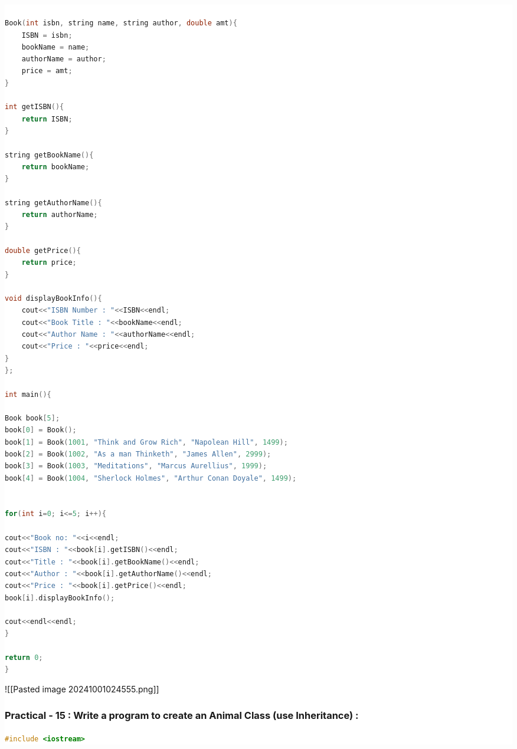 ```cpp

Book(int isbn, string name, string author, double amt){
	ISBN = isbn;
	bookName = name;
	authorName = author;
	price = amt;
}
 
int getISBN(){
	return ISBN;
}

string getBookName(){
	return bookName;
}

string getAuthorName(){
	return authorName;
}

double getPrice(){
	return price;
}

void displayBookInfo(){
	cout<<"ISBN Number : "<<ISBN<<endl;
	cout<<"Book Title : "<<bookName<<endl;
	cout<<"Author Name : "<<authorName<<endl;
	cout<<"Price : "<<price<<endl;
}
};

int main(){

Book book[5];
book[0] = Book();
book[1] = Book(1001, "Think and Grow Rich", "Napolean Hill", 1499);
book[2] = Book(1002, "As a man Thinketh", "James Allen", 2999);
book[3] = Book(1003, "Meditations", "Marcus Aurellius", 1999);
book[4] = Book(1004, "Sherlock Holmes", "Arthur Conan Doyale", 1499);


for(int i=0; i<=5; i++){

cout<<"Book no: "<<i<<endl;
cout<<"ISBN : "<<book[i].getISBN()<<endl;
cout<<"Title : "<<book[i].getBookName()<<endl;
cout<<"Author : "<<book[i].getAuthorName()<<endl;
cout<<"Price : "<<book[i].getPrice()<<endl;
book[i].displayBookInfo();

cout<<endl<<endl;
}

return 0;
}
```
![[Pasted image 20241001024555.png]]
### Practical - 15 : Write a program to create an Animal Class (use Inheritance) :
```cpp
#include <iostream>
```